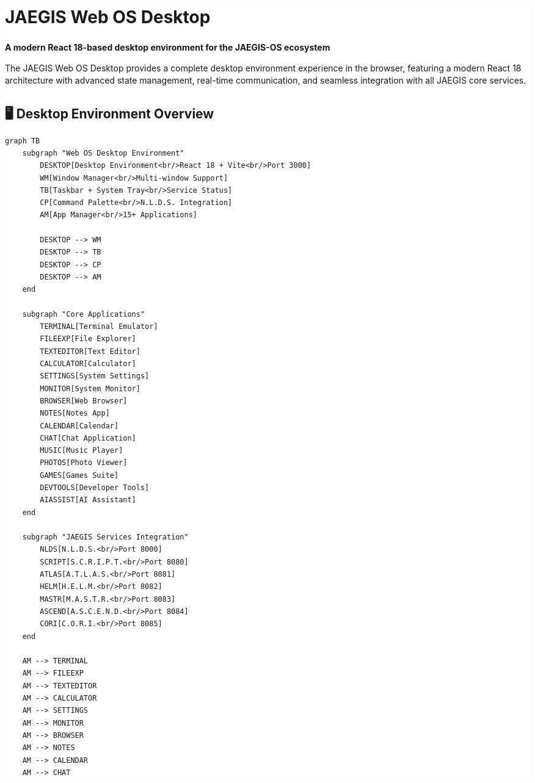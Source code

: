 # JAEGIS Web OS Desktop

**A modern React 18-based desktop environment for the JAEGIS-OS ecosystem**

The JAEGIS Web OS Desktop provides a complete desktop environment experience in the browser, featuring a modern React 18 architecture with advanced state management, real-time communication, and seamless integration with all JAEGIS core services.

## 🖥️ Desktop Environment Overview

```mermaid
graph TB
    subgraph "Web OS Desktop Environment"
        DESKTOP[Desktop Environment<br/>React 18 + Vite<br/>Port 3000]
        WM[Window Manager<br/>Multi-window Support]
        TB[Taskbar + System Tray<br/>Service Status]
        CP[Command Palette<br/>N.L.D.S. Integration]
        AM[App Manager<br/>15+ Applications]
        
        DESKTOP --> WM
        DESKTOP --> TB
        DESKTOP --> CP
        DESKTOP --> AM
    end
    
    subgraph "Core Applications"
        TERMINAL[Terminal Emulator]
        FILEEXP[File Explorer]
        TEXTEDITOR[Text Editor]
        CALCULATOR[Calculator]
        SETTINGS[System Settings]
        MONITOR[System Monitor]
        BROWSER[Web Browser]
        NOTES[Notes App]
        CALENDAR[Calendar]
        CHAT[Chat Application]
        MUSIC[Music Player]
        PHOTOS[Photo Viewer]
        GAMES[Games Suite]
        DEVTOOLS[Developer Tools]
        AIASSIST[AI Assistant]
    end
    
    subgraph "JAEGIS Services Integration"
        NLDS[N.L.D.S.<br/>Port 8000]
        SCRIPT[S.C.R.I.P.T.<br/>Port 8080]
        ATLAS[A.T.L.A.S.<br/>Port 8081]
        HELM[H.E.L.M.<br/>Port 8082]
        MASTR[M.A.S.T.R.<br/>Port 8083]
        ASCEND[A.S.C.E.N.D.<br/>Port 8084]
        CORI[C.O.R.I.<br/>Port 8085]
    end
    
    AM --> TERMINAL
    AM --> FILEEXP
    AM --> TEXTEDITOR
    AM --> CALCULATOR
    AM --> SETTINGS
    AM --> MONITOR
    AM --> BROWSER
    AM --> NOTES
    AM --> CALENDAR
    AM --> CHAT
```